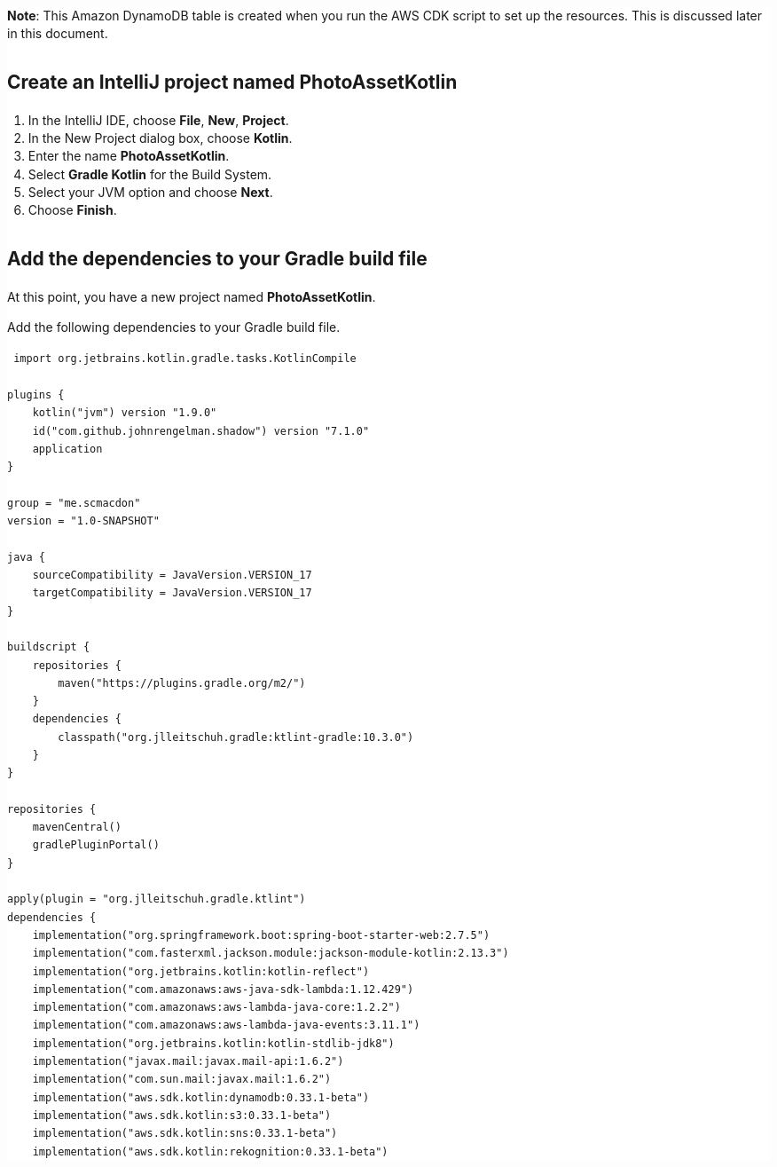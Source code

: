 **Note**: This Amazon DynamoDB table is created when you run the AWS CDK script to set up the resources. This is discussed later in this document. 		
	
## Create an IntelliJ project named PhotoAssetKotlin

1. In the IntelliJ IDE, choose **File**, **New**, **Project**.
2. In the New Project dialog box, choose **Kotlin**.
3. Enter the name **PhotoAssetKotlin**.
4. Select **Gradle Kotlin** for the Build System.
5. Select your JVM option and choose **Next**.
6. Choose **Finish**.

## Add the dependencies to your Gradle build file

At this point, you have a new project named **PhotoAssetKotlin**.

Add the following dependencies to your Gradle build file.

```xml
 import org.jetbrains.kotlin.gradle.tasks.KotlinCompile

plugins {
    kotlin("jvm") version "1.9.0"
    id("com.github.johnrengelman.shadow") version "7.1.0"
    application
}

group = "me.scmacdon"
version = "1.0-SNAPSHOT"

java {
    sourceCompatibility = JavaVersion.VERSION_17
    targetCompatibility = JavaVersion.VERSION_17
}

buildscript {
    repositories {
        maven("https://plugins.gradle.org/m2/")
    }
    dependencies {
        classpath("org.jlleitschuh.gradle:ktlint-gradle:10.3.0")
    }
}

repositories {
    mavenCentral()
    gradlePluginPortal()
}

apply(plugin = "org.jlleitschuh.gradle.ktlint")
dependencies {
    implementation("org.springframework.boot:spring-boot-starter-web:2.7.5")
    implementation("com.fasterxml.jackson.module:jackson-module-kotlin:2.13.3")
    implementation("org.jetbrains.kotlin:kotlin-reflect")
    implementation("com.amazonaws:aws-java-sdk-lambda:1.12.429")
    implementation("com.amazonaws:aws-lambda-java-core:1.2.2")
    implementation("com.amazonaws:aws-lambda-java-events:3.11.1")
    implementation("org.jetbrains.kotlin:kotlin-stdlib-jdk8")
    implementation("javax.mail:javax.mail-api:1.6.2")
    implementation("com.sun.mail:javax.mail:1.6.2")
    implementation("aws.sdk.kotlin:dynamodb:0.33.1-beta")
    implementation("aws.sdk.kotlin:s3:0.33.1-beta")
    implementation("aws.sdk.kotlin:sns:0.33.1-beta")
    implementation("aws.sdk.kotlin:rekognition:0.33.1-beta")
```